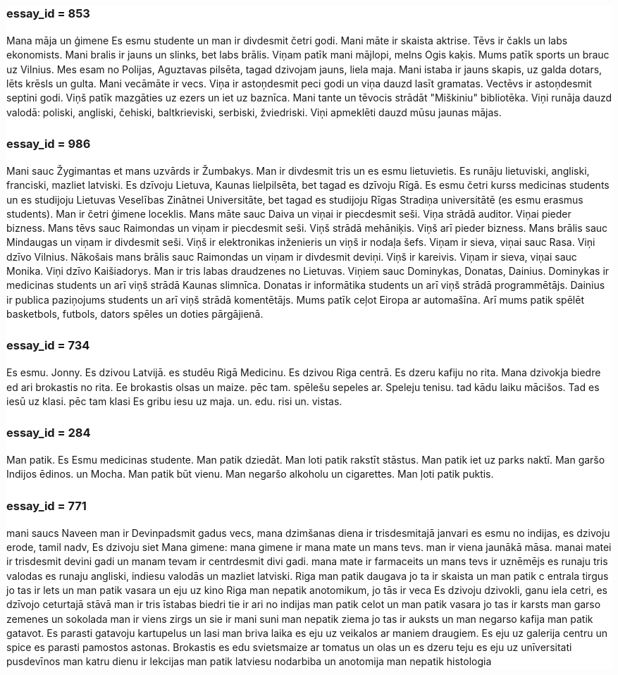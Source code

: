 ### essay_id = 853
Mana māja un ģimene
Es esmu studente un man ir divdesmit četri godi. Mani māte ir skaista aktrise. Tēvs ir čakls un labs ekonomists. Mani bralis ir jauns un slinks, bet labs brālis. Viņam patīk mani mājlopi, melns Ogis kaķis. Mums patīk sports un brauc uz Vilnius. Mes esam no Polijas, Aguztavas pilsēta, tagad dzivojam jauns, liela maja. Mani istaba ir jauns skapis, uz galda dotars, lēts krēsls un gulta. Mani vecāmāte ir vecs. Viņa ir astoņdesmit peci godi un viņa dauzd lasīt gramatas. Vectēvs ir astoņdesmit septini godi. Viņš patīk mazgāties uz ezers un iet uz baznīca. Mani tante un tēvocis strādāt "Miškiniu" bibliotēka. Viņi runāja dauzd valodā: poliski, angliski, čehiski, baltkrieviski, serbiski, žviedriski. Viņi apmeklēti dauzd mūsu jaunas mājas.

### essay_id = 986
Mani sauc Žygimantas et mans uzvārds ir Žumbakys. Man ir divdesmit tris un es esmu lietuvietis. Es runāju lietuviski, angliski, franciski, mazliet latviski. Es dzīvoju Lietuva, Kaunas lielpilsēta, bet tagad es dzīvoju Rīgā. Es esmu četri kurss medicinas students un es studijoju Lietuvas Veselības  Zinātnei Universitāte, bet tagad es studijoju Rīgas Stradiņa universitātē \(es esmu erasmus students\). Man ir četri ģimene loceklis. Mans māte sauc Daiva un viņai ir piecdesmit seši. Viņa strādā auditor. Viņai pieder bizness. Mans tēvs sauc Raimondas un viņam ir piecdesmit seši. Viņš strādā mehāniķis. Viņš arī pieder bizness. Mans brālis sauc Mindaugas un viņam ir divdesmit seši. Viņš ir elektronikas inženieris un viņš ir nodaļa šefs. Viņam ir sieva, viņai sauc Rasa. Viņi dzīvo Vilnius. Nākošais mans brālis sauc Raimondas un viņam ir divdesmit deviņi. Viņš ir kareivis. Viņam ir sieva, viņai sauc Monika. Viņi dzīvo Kaišiadorys.
Man ir tris labas draudzenes no Lietuvas. Viņiem sauc Dominykas, Donatas, Dainius. Dominykas ir medicinas students un arī viņš strādā Kaunas slimnīca. Donatas ir informātika students un arī viņš strādā programmētājs. Dainius ir publica paziņojums students un arī viņš strādā komentētājs. Mums patīk ceļot Eiropa ar automašīna. Arī mums patik spēlēt basketbols, futbols, dators spēles un doties pārgājienā.

### essay_id = 734
Es esmu. Jonny. Es dzivou Latvijā. es studēu Rigā Medicinu. Es dzivou Riga centrā. Es dzeru kafiju no rita. Mana dzivokja biedre ed ari brokastis no rita. Ee brokastis olsas un maize. pēc tam. spēlešu sepeles ar. Speleju tenisu. tad kādu laiku mācišos. Tad es iesū uz klasi. pēc tam klasi Es gribu iesu uz maja. un. edu. risi un. vistas.

### essay_id = 284
Man patik.
Es Esmu medicinas studente. Man patik dziedāt. Man loti patik rakstīt stāstus. Man patik iet uz parks naktī. Man garšo Indijos ēdinos. un Mocha. Man patik būt vienu. Man negaršo alkoholu un cigarettes. Man ļoti patik puktis.

### essay_id = 771
mani saucs Naveen man ir Devinpadsmit gadus vecs, mana dzimšanas diena ir trisdesmitajā janvari
es esmu no indijas, es dzivoju erode, tamil nadv, Es dzivoju siet
Mana gimene: mana gimene ir mana mate un mans tevs. man ir viena jaunākā māsa. manai matei ir trisdesmit devini gadi un manam tevam ir centrdesmit divi gadi. mana mate ir farmaceits un mans tevs ir uznēmējs
es runaju tris valodas es runaju angliski, indiesu valodās un mazliet latviski.
Riga man patik daugava jo ta ir skaista un man patik c entrala tirgus jo tas ir lets un man patik vasara un eju uz kino
Riga man nepatik anotomikum, jo tās ir veca
Es dzivoju dzivokli, ganu iela cetri, es dzīvojo ceturtajā stāvā  man ir tris īstabas biedri tie ir ari no indijas
man patik celot un man patik vasara jo tas ir karsts
man garso zemenes un sokolada
man ir viens zirgs un sie ir mani suni
man nepatik ziema jo tas ir auksts un man negarso kafija
man patik gatavot. Es parasti gatavoju kartupelus un lasi
man briva laika es eju uz veikalos ar maniem draugiem. Es eju uz galerija centru un spice
es parasti pamostos astonas. Brokastis es edu svietsmaize ar tomatus un olas un es dzeru teju
es eju uz unīversitati pusdevīnos man katru dienu ir lekcijas man patik latviesu nodarbiba un anotomija
man nepatik histologia